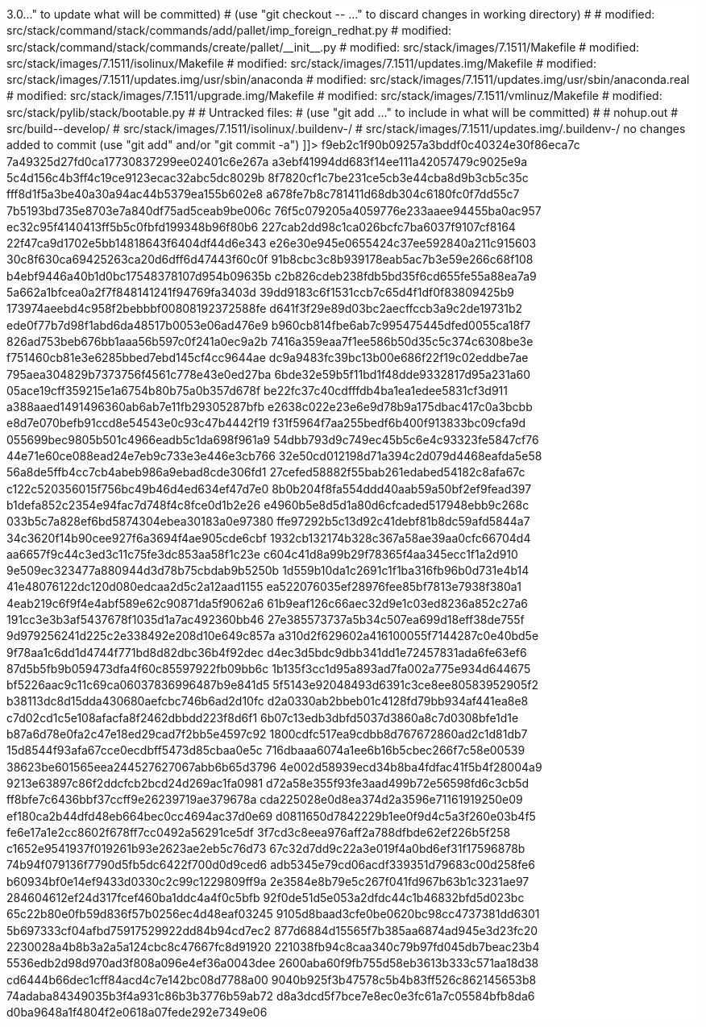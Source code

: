 3.0<?xml version="1.0"?><roll interface="6.0.2" name="stacki"><timestamp tz="EST" date="January 06 2016" time="14:16:50"/><color node="lightsteelblue" edge="lightsteelblue"/><info os="redhat" arch="x86_64" release="7.x" version="3.0"/><iso mkisofs="-b isolinux/isolinux.bin -c isolinux/boot.cat -no-emul-boot -boot-load-size 4 -boot-info-table" bootable="1" addcomps="0" maxsize="0"/><rpm src="0" bin="1" rolls="0"/><author name="root" host="node220.stacki.com"/><gitstatus><![CDATA[ # On branch develop # Changes not staged for commit: # (use "git add <file>..." to update what will be committed) # (use "git checkout -- <file>..." to discard changes in working directory) # # modified: src/stack/command/stack/commands/add/pallet/imp_foreign_redhat.py # modified: src/stack/command/stack/commands/create/pallet/__init__.py # modified: src/stack/images/7.1511/Makefile # modified: src/stack/images/7.1511/isolinux/Makefile # modified: src/stack/images/7.1511/updates.img/Makefile # modified: src/stack/images/7.1511/updates.img/usr/sbin/anaconda # modified: src/stack/images/7.1511/updates.img/usr/sbin/anaconda.real # modified: src/stack/images/7.1511/upgrade.img/Makefile # modified: src/stack/images/7.1511/vmlinuz/Makefile # modified: src/stack/pylib/stack/bootable.py # # Untracked files: # (use "git add <file>..." to include in what will be committed) # # nohup.out # src/build--develop/ # src/stack/images/7.1511/isolinux/.buildenv-/ # src/stack/images/7.1511/updates.img/.buildenv-/ no changes added to commit (use "git add" and/or "git commit -a") ]]></gitstatus><gitlog> f9eb2c1f90b09257a3bddf0c40324e30f86eca7c 7a49325d27fd0ca17730837299ee02401c6e267a a3ebf41994dd683f14ee111a42057479c9025e9a 5c4d156c4b3ff4c19ce9123ecac32abc5dc8029b 8f7820cf1c7be231ce5cb3e44cba8d9b3cb5c35c fff8d1f5a3be40a30a94ac44b5379ea155b602e8 a678fe7b8c781411d68db304c6180fc0f7dd55c7 7b5193bd735e8703e7a840df75ad5ceab9be006c 76f5c079205a4059776e233aaee94455ba0ac957 ec32c95f4140413ff5b5c0fbfd199348b96f80b6 227cab2dd98c1ca026bcfc7ba6037f9107cf8164 22f47ca9d1702e5bb14818643f6404df44d6e343 e26e30e945e0655424c37ee592840a211c915603 30c8f630ca69425263ca20d6dff6d47443f60c0f 91b8cbc3c8b939178eab5ac7b3e59e266c68f108 b4ebf9446a40b1d0bc17548378107d954b09635b c2b826cdeb238fdb5bd35f6cd655fe55a88ea7a9 5a662a1bfcea0a2f7f848141241f94769fa3403d 39dd9183c6f1531ccb7c65d4f1df0f83809425b9 173974aeebd4c958f2bebbbf00808192372588fe d641f3f29e89d03bc2aecffccb3a9c2de19731b2 ede0f77b7d98f1abd6da48517b0053e06ad476e9 b960cb814fbe6ab7c995475445dfed0055ca18f7 826ad753beb676bb1aaa56b597c0f241a0ec9a2b 7416a359eaa7f1ee586b50d35c5c374c6308be3e f751460cb81e3e6285bbed7ebd145cf4cc9644ae dc9a9483fc39bc13b00e686f22f19c02eddbe7ae 795aea304829b7373756f4561c778e43e0ed27ba 6bde32e59b5f11bd1f48dde9332817d95a231a60 05ace19cff359215e1a6754b80b75a0b357d678f be22fc37c40cdfffdb4ba1ea1edee5831cf3d911 a388aaed1491496360ab6ab7e11fb29305287bfb e2638c022e23e6e9d78b9a175dbac417c0a3bcbb e8d7e070befb91ccd8e54543e0c93c47b4442f19 f31f5964f7aa255bedf6b400f913833bc09cfa9d 055699bec9805b501c4966eadb5c1da698f961a9 54dbb793d9c749ec45b5c6e4c93323fe5847cf76 44e71e60ce088ead24e7eb9c733e3e446e3cb766 32e50cd012198d71a394c2d079d4468eafda5e58 56a8de5ffb4cc7cb4abeb986a9ebad8cde306fd1 27cefed58882f55bab261edabed54182c8afa67c c122c520356015f756bc49b46d4ed634ef47d7e0 8b0b204f8fa554ddd40aab59a50bf2ef9fead397 b1defa852c2354e94fac7d748f4c8fce0d1b2e26 e4960b5e8d5d1a80d6cfcaded517948ebb9c268c 033b5c7a828ef6bd5874304ebea30183a0e97380 ffe97292b5c13d92c41debf81b8dc59afd5844a7 34c3620f14b90cee927f6a3694f4ae905cde6cbf 1932cb132174b328c367a58ae39aa0cfc66704d4 aa6657f9c44c3ed3c11c75fe3dc853aa58f1c23e c604c41d8a99b29f78365f4aa345ecc1f1a2d910 9e509ec323477a880944d3d78b75cbdab9b5250b 1d559b10da1c2691c1f1ba316fb96b0d731e4b14 41e48076122dc120d080edcaa2d5c2a12aad1155 ea522076035ef28976fee85bf7813e7938f380a1 4eab219c6f9f4e4abf589e62c90871da5f9062a6 61b9eaf126c66aec32d9e1c03ed8236a852c27a6 191cc3e3b3af5437678f1035d1a7ac492360bb46 27e385573737a5b34c507ea699d18eff38de755f 9d979256241d225c2e338492e208d10e649c857a a310d2f629602a416100055f7144287c0e40bd5e 9f78aa1c6dd1d4744f771bd8d82dbc36b4f92dec d4ec3d5bdc9dbb341dd1e72457831ada6fe63ef6 87d5b5fb9b059473dfa4f60c85597922fb09bb6c 1b135f3cc1d95a893ad7fa002a775e934d644675 bf5226aac9c11c69ca06037836996487b9e841d5 5f5143e92048493d6391c3ce8ee80583952905f2 b38113dc8d15dda430680aefcbc746b6ad2d10fc d2a0330ab2bbeb01c4128fd79bb934af441ea8e8 c7d02cd1c5e108afacfa8f2462dbbdd223f8d6f1 6b07c13edb3dbfd5037d3860a8c7d0308bfe1d1e b87a6d78e0fa2c47e18ed29cad7f2bb5e4597c92 1800cdfc517ea9cdbb8d767672860ad2c1d81db7 15d8544f93afa67cce0ecdbff5473d85cbaa0e5c 716dbaaa6074a1ee6b16b5cbec266f7c58e00539 38623be601565eea244527627067abb6b65d3796 4e002d58939ecd34b8ba4fdfac41f5b4f28004a9 9213e63897c86f2ddcfcb2bcd24d269ac1fa0981 d72a58e355f93fe3aad499b72e56598fd6c3cb5d ff8bfe7c6436bbf37ccff9e26239719ae379678a cda225028e0d8ea374d2a3596e71161919250e09 ef180ca2b44dfd48eb664bec0cc4694ac37d0e69 d0811650d7842229b1ee0f9d4c5a3f260e03b4f5 fe6e17a1e2cc8602f678ff7cc0492a56291ce5df 3f7cd3c8eea976aff2a788dfbde62ef226b5f258 c1652e9541937f019261b93e2623ae2eb5c76d73 67c32d7dd9c22a3e019f4a0bd6ef31f17596878b 74b94f079136f7790d5fb5dc6422f700d0d9ced6 adb5345e79cd06acdf339351d79683c00d258fe6 b60934bf0e14ef9433d0330c2c99c1229809ff9a 2e3584e8b79e5c267f041fd967b63b1c3231ae97 284604612ef24d317fcef460ba1ddc4a4f0c5bfb 92f0de51d5e053a2dfdc44c1b46832bfd5d023bc 65c22b80e0fb59d836f57b0256ec4d48eaf03245 9105d8baad3cfe0be0620bc98cc4737381dd6301 5b697333cf04afbd75917529922dd84b94cd7ec2 877d6884d15565f7b385aa6874ad945e3d23fc20 2230028a4b8b3a2a5a124cbc8c47667fc8d91920 221038fb94c8caa340c79b97fd045db7beac23b4 5536edb2d98d970ad3f808a096e4ef36a0043dee 2600aba60f9fb755d58eb3613b333c571aa18d38 cd6444b66dec1cff84acd4c7e142bc08d7788a00 9040b925f3b47578c5b4b83ff526c862145653b8 74adaba84349035b3f4a931c86b3b3776b59ab72 d8a3dcd5f7bce7e8ec0e3fc61a7c05584bfb8da6 d0ba9648a1f4804f2e0618a07fede292e7349e06